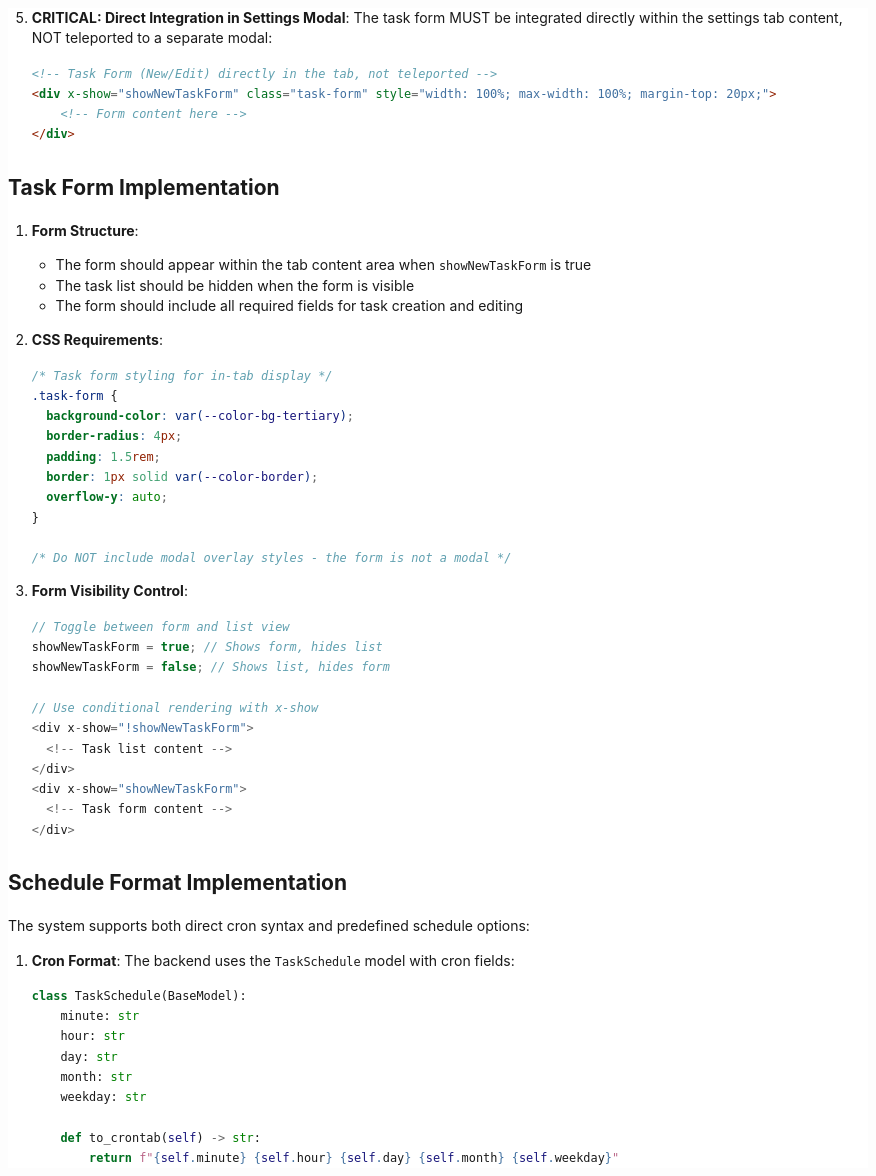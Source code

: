 5. **CRITICAL: Direct Integration in Settings Modal**:
   The task form MUST be integrated directly within the settings tab content, NOT teleported to a separate modal:
   ```html
   <!-- Task Form (New/Edit) directly in the tab, not teleported -->
   <div x-show="showNewTaskForm" class="task-form" style="width: 100%; max-width: 100%; margin-top: 20px;">
       <!-- Form content here -->
   </div>
   ```

## Task Form Implementation

1. **Form Structure**:
   - The form should appear within the tab content area when `showNewTaskForm` is true
   - The task list should be hidden when the form is visible
   - The form should include all required fields for task creation and editing

2. **CSS Requirements**:
   ```css
   /* Task form styling for in-tab display */
   .task-form {
     background-color: var(--color-bg-tertiary);
     border-radius: 4px;
     padding: 1.5rem;
     border: 1px solid var(--color-border);
     overflow-y: auto;
   }

   /* Do NOT include modal overlay styles - the form is not a modal */
   ```

3. **Form Visibility Control**:
   ```javascript
   // Toggle between form and list view
   showNewTaskForm = true; // Shows form, hides list
   showNewTaskForm = false; // Shows list, hides form

   // Use conditional rendering with x-show
   <div x-show="!showNewTaskForm">
     <!-- Task list content -->
   </div>
   <div x-show="showNewTaskForm">
     <!-- Task form content -->
   </div>
   ```

## Schedule Format Implementation

The system supports both direct cron syntax and predefined schedule options:

1. **Cron Format**:
   The backend uses the `TaskSchedule` model with cron fields:
   ```python
   class TaskSchedule(BaseModel):
       minute: str
       hour: str
       day: str
       month: str
       weekday: str

       def to_crontab(self) -> str:
           return f"{self.minute} {self.hour} {self.day} {self.month} {self.weekday}"
   ```

